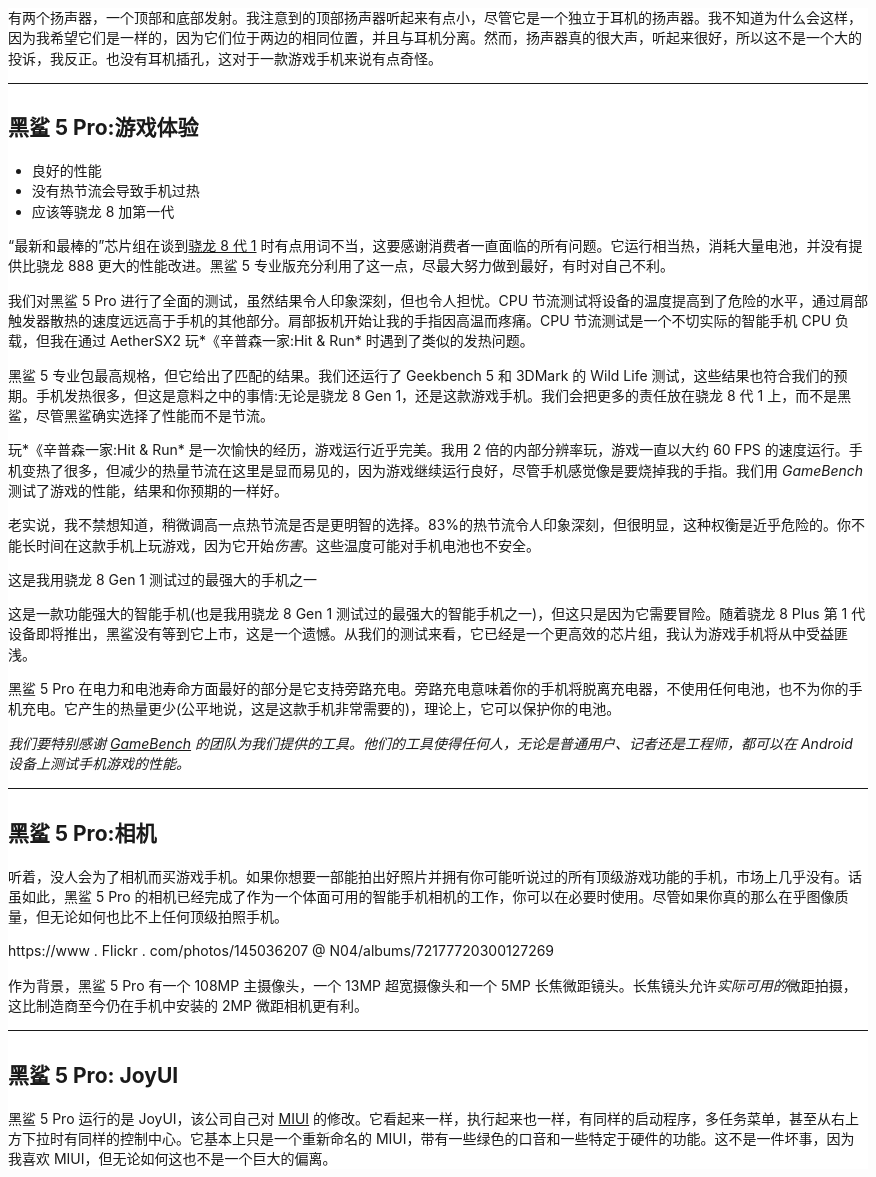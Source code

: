 有两个扬声器，一个顶部和底部发射。我注意到的顶部扬声器听起来有点小，尽管它是一个独立于耳机的扬声器。我不知道为什么会这样，因为我希望它们是一样的，因为它们位于两边的相同位置，并且与耳机分离。然而，扬声器真的很大声，听起来很好，所以这不是一个大的投诉，我反正。也没有耳机插孔，这对于一款游戏手机来说有点奇怪。

* * *

## 黑鲨 5 Pro:游戏体验

*   良好的性能
*   没有热节流会导致手机过热
*   应该等骁龙 8 加第一代

“最新和最棒的”芯片组在谈到[骁龙 8 代 1](https://xda-developers.com/qualcomm-snapdragon-8-gen-1) 时有点用词不当，这要感谢消费者一直面临的所有问题。它运行相当热，消耗大量电池，并没有提供比骁龙 888 更大的性能改进。黑鲨 5 专业版充分利用了这一点，尽最大努力做到最好，有时对自己不利。

我们对黑鲨 5 Pro 进行了全面的测试，虽然结果令人印象深刻，但也令人担忧。CPU 节流测试将设备的温度提高到了危险的水平，通过肩部触发器散热的速度远远高于手机的其他部分。肩部扳机开始让我的手指因高温而疼痛。CPU 节流测试是一个不切实际的智能手机 CPU 负载，但我在通过 AetherSX2 玩*《辛普森一家:Hit & Run* 时遇到了类似的发热问题。

黑鲨 5 专业包最高规格，但它给出了匹配的结果。我们还运行了 Geekbench 5 和 3DMark 的 Wild Life 测试，这些结果也符合我们的预期。手机发热很多，但这是意料之中的事情:无论是骁龙 8 Gen 1，还是这款游戏手机。我们会把更多的责任放在骁龙 8 代 1 上，而不是黑鲨，尽管黑鲨确实选择了性能而不是节流。

玩*《辛普森一家:Hit & Run* 是一次愉快的经历，游戏运行近乎完美。我用 2 倍的内部分辨率玩，游戏一直以大约 60 FPS 的速度运行。手机变热了很多，但减少的热量节流在这里是显而易见的，因为游戏继续运行良好，尽管手机感觉像是要烧掉我的手指。我们用 *GameBench* 测试了游戏的性能，结果和你预期的一样好。

老实说，我不禁想知道，稍微调高一点热节流是否是更明智的选择。83%的热节流令人印象深刻，但很明显，这种权衡是近乎危险的。你不能长时间在这款手机上玩游戏，因为它开始*伤害*。这些温度可能对手机电池也不安全。

这是我用骁龙 8 Gen 1 测试过的最强大的手机之一

这是一款功能强大的智能手机(也是我用骁龙 8 Gen 1 测试过的最强大的智能手机之一)，但这只是因为它需要冒险。随着骁龙 8 Plus 第 1 代设备即将推出，黑鲨没有等到它上市，这是一个遗憾。从我们的测试来看，它已经是一个更高效的芯片组，我认为游戏手机将从中受益匪浅。

黑鲨 5 Pro 在电力和电池寿命方面最好的部分是它支持旁路充电。旁路充电意味着你的手机将脱离充电器，不使用任何电池，也不为你的手机充电。它产生的热量更少(公平地说，这是这款手机非常需要的)，理论上，它可以保护你的电池。

*我们要特别感谢 [GameBench](https://www.gamebench.net/) 的团队为我们提供的工具。他们的工具使得任何人，无论是普通用户、记者还是工程师，都可以在 Android 设备上测试手机游戏的性能。*

* * *

## 黑鲨 5 Pro:相机

听着，没人会为了相机而买游戏手机。如果你想要一部能拍出好照片并拥有你可能听说过的所有顶级游戏功能的手机，市场上几乎没有。话虽如此，黑鲨 5 Pro 的相机已经完成了作为一个体面可用的智能手机相机的工作，你可以在必要时使用。尽管如果你真的那么在乎图像质量，但无论如何也比不上任何顶级拍照手机。

https://www . Flickr . com/photos/145036207 @ N04/albums/72177720300127269

作为背景，黑鲨 5 Pro 有一个 108MP 主摄像头，一个 13MP 超宽摄像头和一个 5MP 长焦微距镜头。长焦镜头允许*实际可用的*微距拍摄，这比制造商至今仍在手机中安装的 2MP 微距相机更有利。

* * *

## 黑鲨 5 Pro: JoyUI

黑鲨 5 Pro 运行的是 JoyUI，该公司自己对 [MIUI](https://www.xda-developers.com/miui-13/) 的修改。它看起来一样，执行起来也一样，有同样的启动程序，多任务菜单，甚至从右上方下拉时有同样的控制中心。它基本上只是一个重新命名的 MIUI，带有一些绿色的口音和一些特定于硬件的功能。这不是一件坏事，因为我喜欢 MIUI，但无论如何这也不是一个巨大的偏离。
